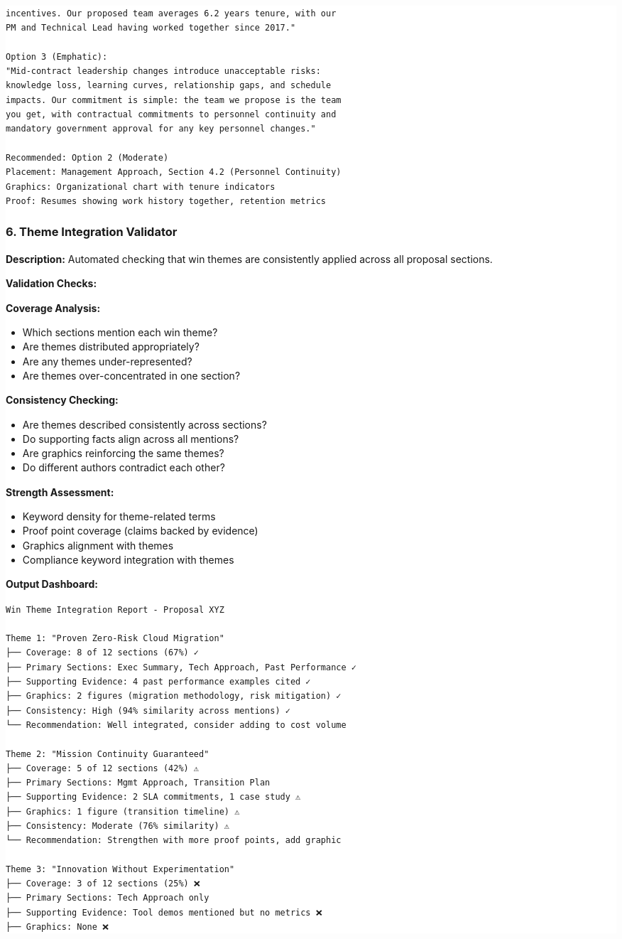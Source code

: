 ```
incentives. Our proposed team averages 6.2 years tenure, with our
PM and Technical Lead having worked together since 2017."

Option 3 (Emphatic):
"Mid-contract leadership changes introduce unacceptable risks:
knowledge loss, learning curves, relationship gaps, and schedule
impacts. Our commitment is simple: the team we propose is the team
you get, with contractual commitments to personnel continuity and
mandatory government approval for any key personnel changes."

Recommended: Option 2 (Moderate)
Placement: Management Approach, Section 4.2 (Personnel Continuity)
Graphics: Organizational chart with tenure indicators
Proof: Resumes showing work history together, retention metrics
```

### 6. Theme Integration Validator

**Description:** Automated checking that win themes are consistently applied across all proposal sections.

**Validation Checks:**

**Coverage Analysis:**
- Which sections mention each win theme?
- Are themes distributed appropriately?
- Are any themes under-represented?
- Are themes over-concentrated in one section?

**Consistency Checking:**
- Are themes described consistently across sections?
- Do supporting facts align across all mentions?
- Are graphics reinforcing the same themes?
- Do different authors contradict each other?

**Strength Assessment:**
- Keyword density for theme-related terms
- Proof point coverage (claims backed by evidence)
- Graphics alignment with themes
- Compliance keyword integration with themes

**Output Dashboard:**
```
Win Theme Integration Report - Proposal XYZ

Theme 1: "Proven Zero-Risk Cloud Migration"
├── Coverage: 8 of 12 sections (67%) ✓
├── Primary Sections: Exec Summary, Tech Approach, Past Performance ✓
├── Supporting Evidence: 4 past performance examples cited ✓
├── Graphics: 2 figures (migration methodology, risk mitigation) ✓
├── Consistency: High (94% similarity across mentions) ✓
└── Recommendation: Well integrated, consider adding to cost volume

Theme 2: "Mission Continuity Guaranteed"
├── Coverage: 5 of 12 sections (42%) ⚠️
├── Primary Sections: Mgmt Approach, Transition Plan
├── Supporting Evidence: 2 SLA commitments, 1 case study ⚠️
├── Graphics: 1 figure (transition timeline) ⚠️
├── Consistency: Moderate (76% similarity) ⚠️
└── Recommendation: Strengthen with more proof points, add graphic

Theme 3: "Innovation Without Experimentation"
├── Coverage: 3 of 12 sections (25%) ❌
├── Primary Sections: Tech Approach only
├── Supporting Evidence: Tool demos mentioned but no metrics ❌
├── Graphics: None ❌
```